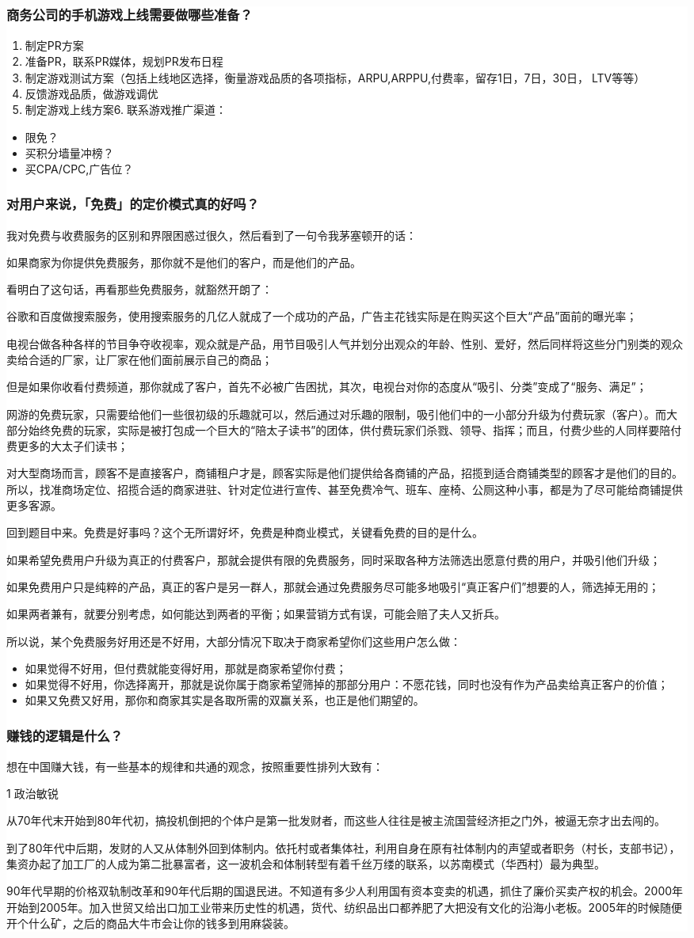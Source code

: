 ### 商务公司的手机游戏上线需要做哪些准备？

1. 制定PR方案
2. 准备PR，联系PR媒体，规划PR发布日程
3. 制定游戏测试方案（包括上线地区选择，衡量游戏品质的各项指标，ARPU,ARPPU,付费率，留存1日，7日，30日， LTV等等）
4. 反馈游戏品质，做游戏调优
5. 制定游戏上线方案6. 联系游戏推广渠道：

+ 限免？
+ 买积分墙量冲榜？
+ 买CPA/CPC,广告位？


### 对用户来说，「免费」的定价模式真的好吗？

我对免费与收费服务的区别和界限困惑过很久，然后看到了一句令我茅塞顿开的话：

如果商家为你提供免费服务，那你就不是他们的客户，而是他们的产品。

看明白了这句话，再看那些免费服务，就豁然开朗了：

谷歌和百度做搜索服务，使用搜索服务的几亿人就成了一个成功的产品，广告主花钱实际是在购买这个巨大“产品”面前的曝光率；

电视台做各种各样的节目争夺收视率，观众就是产品，用节目吸引人气并划分出观众的年龄、性别、爱好，然后同样将这些分门别类的观众卖给合适的厂家，让厂家在他们面前展示自己的商品；

但是如果你收看付费频道，那你就成了客户，首先不必被广告困扰，其次，电视台对你的态度从“吸引、分类”变成了“服务、满足”；

网游的免费玩家，只需要给他们一些很初级的乐趣就可以，然后通过对乐趣的限制，吸引他们中的一小部分升级为付费玩家（客户）。而大部分始终免费的玩家，实际是被打包成一个巨大的“陪太子读书”的团体，供付费玩家们杀戮、领导、指挥；而且，付费少些的人同样要陪付费更多的大太子们读书；

对大型商场而言，顾客不是直接客户，商铺租户才是，顾客实际是他们提供给各商铺的产品，招揽到适合商铺类型的顾客才是他们的目的。所以，找准商场定位、招揽合适的商家进驻、针对定位进行宣传、甚至免费冷气、班车、座椅、公厕这种小事，都是为了尽可能给商铺提供更多客源。

回到题目中来。免费是好事吗？这个无所谓好坏，免费是种商业模式，关键看免费的目的是什么。

如果希望免费用户升级为真正的付费客户，那就会提供有限的免费服务，同时采取各种方法筛选出愿意付费的用户，并吸引他们升级；

如果免费用户只是纯粹的产品，真正的客户是另一群人，那就会通过免费服务尽可能多地吸引“真正客户们”想要的人，筛选掉无用的；

如果两者兼有，就要分别考虑，如何能达到两者的平衡；如果营销方式有误，可能会赔了夫人又折兵。

所以说，某个免费服务好用还是不好用，大部分情况下取决于商家希望你们这些用户怎么做：

+ 如果觉得不好用，但付费就能变得好用，那就是商家希望你付费；
+ 如果觉得不好用，你选择离开，那就是说你属于商家希望筛掉的那部分用户：不愿花钱，同时也没有作为产品卖给真正客户的价值；
+ 如果又免费又好用，那你和商家其实是各取所需的双赢关系，也正是他们期望的。

### 赚钱的逻辑是什么？

想在中国赚大钱，有一些基本的规律和共通的观念，按照重要性排列大致有：

1 政治敏锐

从70年代末开始到80年代初，搞投机倒把的个体户是第一批发财者，而这些人往往是被主流国营经济拒之门外，被逼无奈才出去闯的。

到了80年代中后期，发财的人又从体制外回到体制内。依托村或者集体社，利用自身在原有社体制内的声望或者职务（村长，支部书记），集资办起了加工厂的人成为第二批暴富者，这一波机会和体制转型有着千丝万缕的联系，以苏南模式（华西村）最为典型。

90年代早期的价格双轨制改革和90年代后期的国退民进。不知道有多少人利用国有资本变卖的机遇，抓住了廉价买卖产权的机会。2000年开始到2005年。加入世贸又给出口加工业带来历史性的机遇，货代、纺织品出口都养肥了大把没有文化的沿海小老板。2005年的时候随便开个什么矿，之后的商品大牛市会让你的钱多到用麻袋装。
